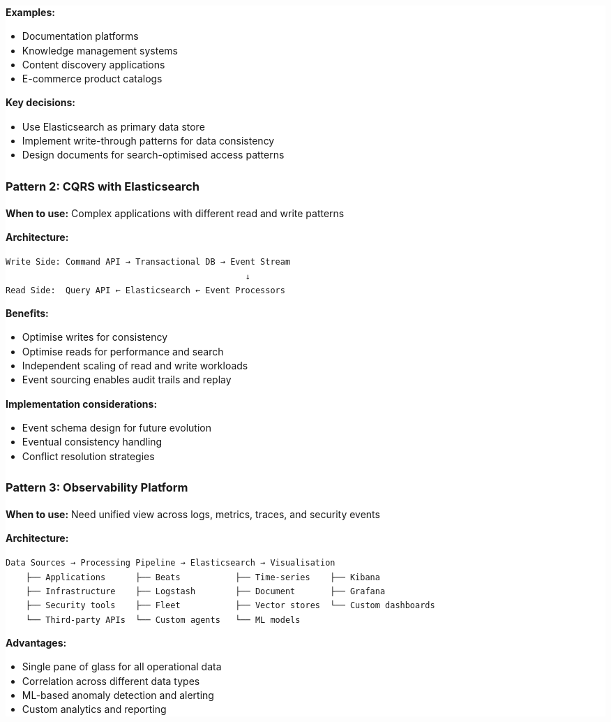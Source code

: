 **Examples:**

- Documentation platforms
- Knowledge management systems
- Content discovery applications
- E-commerce product catalogs

**Key decisions:**

- Use Elasticsearch as primary data store
- Implement write-through patterns for data consistency
- Design documents for search-optimised access patterns

### Pattern 2: CQRS with Elasticsearch

**When to use:** Complex applications with different read and write patterns

**Architecture:**

```
Write Side: Command API → Transactional DB → Event Stream
                                                ↓
Read Side:  Query API ← Elasticsearch ← Event Processors

```

**Benefits:**

- Optimise writes for consistency
- Optimise reads for performance and search
- Independent scaling of read and write workloads
- Event sourcing enables audit trails and replay

**Implementation considerations:**

- Event schema design for future evolution
- Eventual consistency handling
- Conflict resolution strategies

### Pattern 3: Observability Platform

**When to use:** Need unified view across logs, metrics, traces, and security events

**Architecture:**

```
Data Sources → Processing Pipeline → Elasticsearch → Visualisation
    ├── Applications      ├── Beats           ├── Time-series    ├── Kibana
    ├── Infrastructure    ├── Logstash        ├── Document       ├── Grafana
    ├── Security tools    ├── Fleet           ├── Vector stores  └── Custom dashboards
    └── Third-party APIs  └── Custom agents   └── ML models

```

**Advantages:**

- Single pane of glass for all operational data
- Correlation across different data types
- ML-based anomaly detection and alerting
- Custom analytics and reporting
